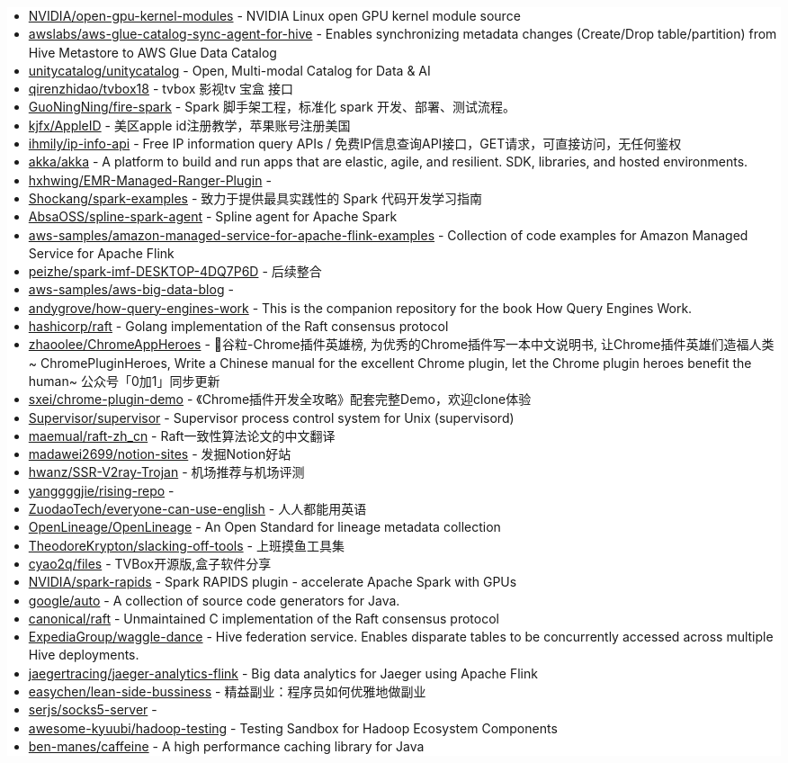 - [NVIDIA/open-gpu-kernel-modules](https://github.com/NVIDIA/open-gpu-kernel-modules) - NVIDIA Linux open GPU kernel module source
- [awslabs/aws-glue-catalog-sync-agent-for-hive](https://github.com/awslabs/aws-glue-catalog-sync-agent-for-hive) - Enables synchronizing metadata changes (Create/Drop table/partition) from Hive Metastore to AWS Glue Data Catalog
- [unitycatalog/unitycatalog](https://github.com/unitycatalog/unitycatalog) - Open, Multi-modal Catalog for Data & AI
- [qirenzhidao/tvbox18](https://github.com/qirenzhidao/tvbox18) - tvbox 影视tv 宝盒 接口
- [GuoNingNing/fire-spark](https://github.com/GuoNingNing/fire-spark) - Spark 脚手架工程，标准化 spark 开发、部署、测试流程。
- [kjfx/AppleID](https://github.com/kjfx/AppleID) - 美区apple id注册教学，苹果账号注册美国
- [ihmily/ip-info-api](https://github.com/ihmily/ip-info-api) - Free IP information query APIs / 免费IP信息查询API接口，GET请求，可直接访问，无任何鉴权
- [akka/akka](https://github.com/akka/akka) - A platform to build and run apps that are elastic, agile, and resilient. SDK, libraries, and hosted environments.
- [hxhwing/EMR-Managed-Ranger-Plugin](https://github.com/hxhwing/EMR-Managed-Ranger-Plugin) - 
- [Shockang/spark-examples](https://github.com/Shockang/spark-examples) - 致力于提供最具实践性的 Spark 代码开发学习指南
- [AbsaOSS/spline-spark-agent](https://github.com/AbsaOSS/spline-spark-agent) - Spline agent for Apache Spark
- [aws-samples/amazon-managed-service-for-apache-flink-examples](https://github.com/aws-samples/amazon-managed-service-for-apache-flink-examples) - Collection of code examples for Amazon Managed Service for Apache Flink
- [peizhe/spark-imf-DESKTOP-4DQ7P6D](https://github.com/peizhe/spark-imf-DESKTOP-4DQ7P6D) - 后续整合
- [aws-samples/aws-big-data-blog](https://github.com/aws-samples/aws-big-data-blog) - 
- [andygrove/how-query-engines-work](https://github.com/andygrove/how-query-engines-work) - This is the companion repository for the book How Query Engines Work.
- [hashicorp/raft](https://github.com/hashicorp/raft) - Golang implementation of the Raft consensus protocol
- [zhaoolee/ChromeAppHeroes](https://github.com/zhaoolee/ChromeAppHeroes) - 🌈谷粒-Chrome插件英雄榜, 为优秀的Chrome插件写一本中文说明书, 让Chrome插件英雄们造福人类~  ChromePluginHeroes, Write a Chinese manual for the excellent Chrome plugin, let the Chrome plugin heroes benefit the human~ 公众号「0加1」同步更新
- [sxei/chrome-plugin-demo](https://github.com/sxei/chrome-plugin-demo) - 《Chrome插件开发全攻略》配套完整Demo，欢迎clone体验
- [Supervisor/supervisor](https://github.com/Supervisor/supervisor) - Supervisor process control system for Unix (supervisord)
- [maemual/raft-zh_cn](https://github.com/maemual/raft-zh_cn) - Raft一致性算法论文的中文翻译
- [madawei2699/notion-sites](https://github.com/madawei2699/notion-sites) - 发掘Notion好站
- [hwanz/SSR-V2ray-Trojan](https://github.com/hwanz/SSR-V2ray-Trojan) - 机场推荐与机场评测
- [yanggggjie/rising-repo](https://github.com/yanggggjie/rising-repo) - 
- [ZuodaoTech/everyone-can-use-english](https://github.com/ZuodaoTech/everyone-can-use-english) - 人人都能用英语
- [OpenLineage/OpenLineage](https://github.com/OpenLineage/OpenLineage) - An Open Standard for lineage metadata collection
- [TheodoreKrypton/slacking-off-tools](https://github.com/TheodoreKrypton/slacking-off-tools) - 上班摸鱼工具集
- [cyao2q/files](https://github.com/cyao2q/files) - TVBox开源版,盒子软件分享
- [NVIDIA/spark-rapids](https://github.com/NVIDIA/spark-rapids) - Spark RAPIDS plugin - accelerate Apache Spark with GPUs
- [google/auto](https://github.com/google/auto) - A collection of source code generators for Java.
- [canonical/raft](https://github.com/canonical/raft) - Unmaintained C implementation of the Raft consensus protocol
- [ExpediaGroup/waggle-dance](https://github.com/ExpediaGroup/waggle-dance) - Hive federation service. Enables disparate tables to be concurrently accessed across multiple Hive deployments.
- [jaegertracing/jaeger-analytics-flink](https://github.com/jaegertracing/jaeger-analytics-flink) - Big data analytics for Jaeger using Apache Flink
- [easychen/lean-side-bussiness](https://github.com/easychen/lean-side-bussiness) - 精益副业：程序员如何优雅地做副业
- [serjs/socks5-server](https://github.com/serjs/socks5-server) - 
- [awesome-kyuubi/hadoop-testing](https://github.com/awesome-kyuubi/hadoop-testing) - Testing Sandbox for Hadoop Ecosystem Components
- [ben-manes/caffeine](https://github.com/ben-manes/caffeine) - A high performance caching library for Java